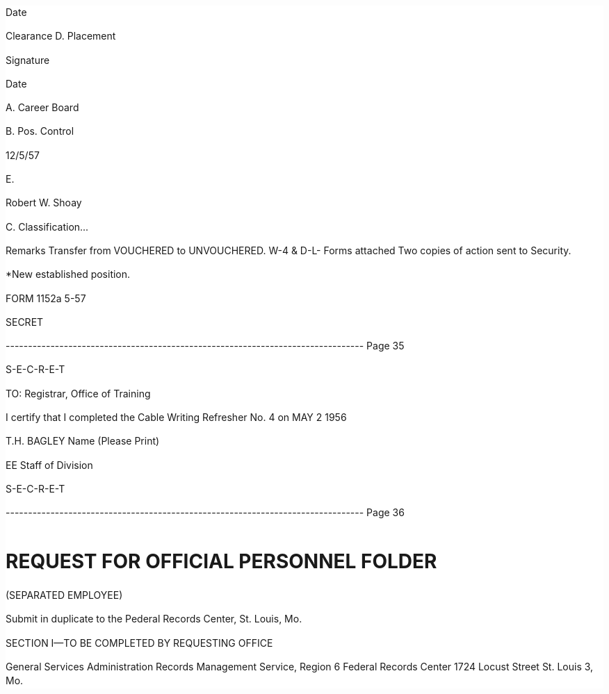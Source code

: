 Date

Clearance
D. Placement

Signature

Date

A. Career Board

B. Pos. Control

12/5/57

E.

Robert W. Shoay

C. Classification...

Remarks Transfer from VOUCHERED to UNVOUCHERED. W-4 & D-L- Forms attached
Two copies of action sent to Security.

*New established position.

FORM 1152a
5-57

SECRET


-------------------------------------------------------------------------------- Page 35

S-E-C-R-E-T

TO: Registrar, Office of Training

I certify that I completed the Cable Writing Refresher No. 4
on MAY 2 1956

T.H. BAGLEY
Name (Please Print)

EE
Staff of Division

S-E-C-R-E-T


-------------------------------------------------------------------------------- Page 36

# REQUEST FOR OFFICIAL PERSONNEL FOLDER
(SEPARATED EMPLOYEE)

Submit in duplicate to the Pederal Records Center, St. Louis, Mo.

SECTION I—TO BE COMPLETED BY REQUESTING OFFICE

General Services Administration
Records Management Service, Region 6
Federal Records Center
1724 Locust Street
St. Louis 3, Mo.
